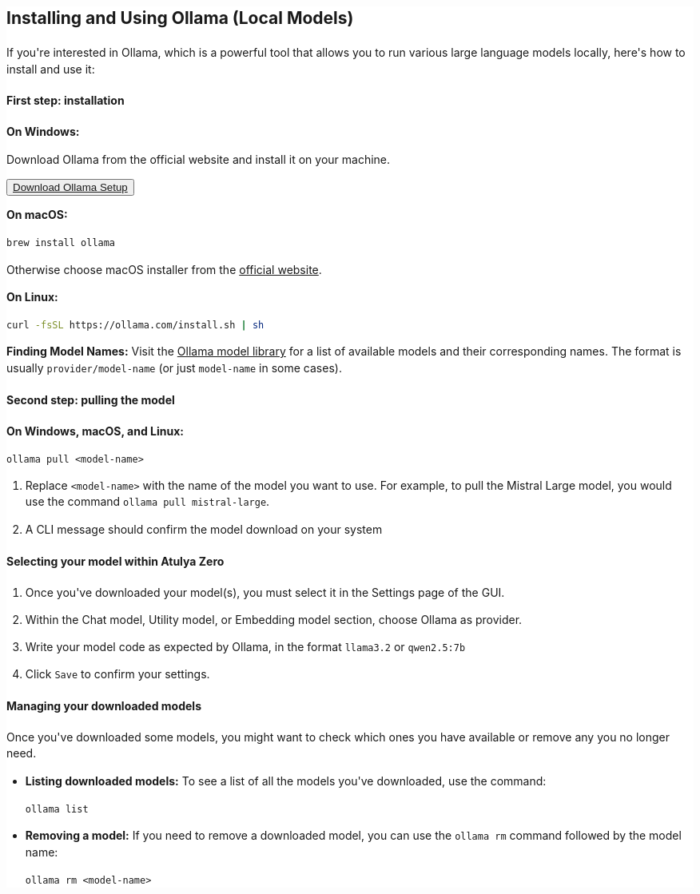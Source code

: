 ## Installing and Using Ollama (Local Models)
If you're interested in Ollama, which is a powerful tool that allows you to run various large language models locally, here's how to install and use it:

#### First step: installation
**On Windows:**

Download Ollama from the official website and install it on your machine.

<button>[Download Ollama Setup](https://ollama.com/download/OllamaSetup.exe)</button>

**On macOS:**
```
brew install ollama
```
Otherwise choose macOS installer from the [official website](https://ollama.com/).

**On Linux:**
```bash
curl -fsSL https://ollama.com/install.sh | sh
```

**Finding Model Names:**
Visit the [Ollama model library](https://ollama.com/library) for a list of available models and their corresponding names.  The format is usually `provider/model-name` (or just `model-name` in some cases).

#### Second step: pulling the model
**On Windows, macOS, and Linux:**
```
ollama pull <model-name>
```

1. Replace `<model-name>` with the name of the model you want to use.  For example, to pull the Mistral Large model, you would use the command `ollama pull mistral-large`.

2. A CLI message should confirm the model download on your system

#### Selecting your model within Atulya Zero
1. Once you've downloaded your model(s), you must select it in the Settings page of the GUI. 

2. Within the Chat model, Utility model, or Embedding model section, choose Ollama as provider.

3. Write your model code as expected by Ollama, in the format `llama3.2` or `qwen2.5:7b`

4. Click `Save` to confirm your settings.


#### Managing your downloaded models
Once you've downloaded some models, you might want to check which ones you have available or remove any you no longer need.

- **Listing downloaded models:** 
  To see a list of all the models you've downloaded, use the command:
  ```
  ollama list
  ```
- **Removing a model:**
  If you need to remove a downloaded model, you can use the `ollama rm` command followed by the model name:
  ```
  ollama rm <model-name>
  ```
